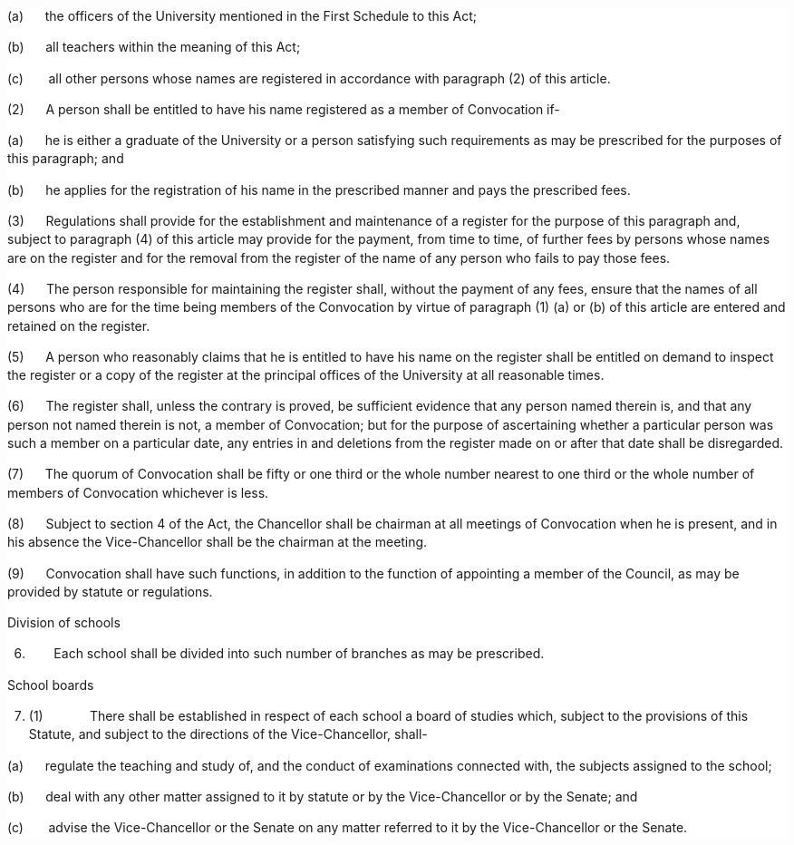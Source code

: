 (a)      the officers of the University mentioned in the First Schedule to this Act;

(b)      all teachers within the meaning of this Act;

(c)       all other persons whose names are registered in accordance with paragraph (2) of this article.

(2)      A person shall be entitled to have his name registered as a member of Convocation if-

(a)      he is either a graduate of the University or a person satisfying such requirements as may be prescribed for the purposes of this paragraph; and

(b)      he applies for the registration of his name in the prescribed manner and pays the prescribed fees.

(3)      Regulations shall provide for the establishment and maintenance of a register for the purpose of this paragraph and, subject to paragraph (4) of this article may provide for the payment, from time to time, of further fees by persons whose names are on the register and for the removal from the register of the name of any person who fails to pay those fees.

(4)      The person responsible for maintaining the register shall, without the payment of any fees, ensure that the names of all persons who are for the time being members of the Convocation by virtue of paragraph (1) (a) or (b) of this article are entered and retained on the register.

(5)      A person who reasonably claims that he is entitled to have his name on the register shall be entitled on demand to inspect the register or a copy of the register at the principal offices of the University at all reasonable times.

(6)      The register shall, unless the contrary is proved, be sufficient evidence that any person named therein is, and that any person not named therein is not, a member of Convocation; but for the purpose of ascertaining whether a particular person was such a member on a particular date, any entries in and deletions from the register made on or after that date shall be disregarded.

(7)      The quorum of Convocation shall be fifty or one third or the whole number nearest to one third or the whole number of members of Convocation whichever is less.

(8)      Subject to section 4 of the Act, the Chancellor shall be chairman at all meetings of Convocation when he is present, and in his absence the Vice-Chancellor shall be the chairman at the meeting.

(9)      Convocation shall have such functions, in addition to the function of appointing a member of the Council, as may be provided by statute or regulations.

Division of schools

6.        Each school shall be divided into such number of branches as may be prescribed.

School boards

7. (1)             There shall be established in respect of each school a board of studies which, subject to the provisions of this Statute, and subject to the directions of the Vice-Chancellor, shall-

(a)      regulate the teaching and study of, and the conduct of examinations connected with, the subjects assigned to the school;

(b)      deal with any other matter assigned to it by statute or by the Vice-Chancellor or by the Senate; and

(c)       advise the Vice-Chancellor or the Senate on any matter referred to it by the Vice-Chancellor or the Senate.
